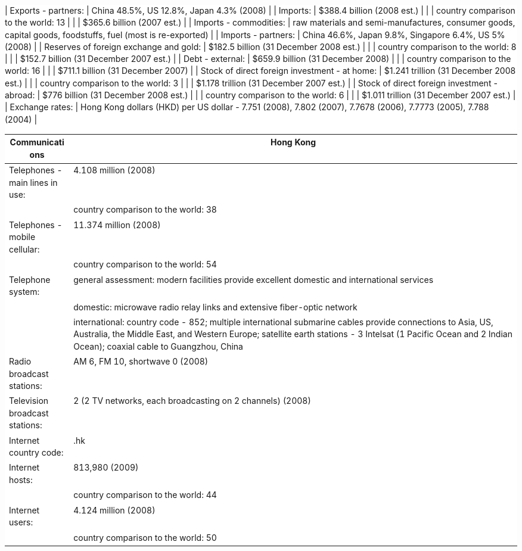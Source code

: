 | Exports - partners: | China 48.5%, US 12.8%, Japan 4.3% (2008) |
| Imports: | $388.4 billion (2008 est.) |
| | country comparison to the world: 13 |
| | $365.6 billion (2007 est.) |
| Imports - commodities: | raw materials and semi-manufactures, consumer goods, capital goods, foodstuffs, fuel (most is re-exported) |
| Imports - partners: | China 46.6%, Japan 9.8%, Singapore 6.4%, US 5% (2008) |
| Reserves of foreign exchange and gold: | $182.5 billion (31 December 2008 est.) |
| | country comparison to the world: 8 |
| | $152.7 billion (31 December 2007 est.) |
| Debt - external: | $659.9 billion (31 December 2008) |
| | country comparison to the world: 16 |
| | $711.1 billion (31 December 2007) |
| Stock of direct foreign investment - at home: | $1.241 trillion (31 December 2008 est.) |
| | country comparison to the world: 3 |
| | $1.178 trillion (31 December 2007 est.) |
| Stock of direct foreign investment - abroad: | $776 billion (31 December 2008 est.) |
| | country comparison to the world: 6 |
| | $1.011 trillion (31 December 2007 est.) |
| Exchange rates: | Hong Kong dollars (HKD) per US dollar - 7.751 (2008), 7.802 (2007), 7.7678 (2006), 7.7773 (2005), 7.788 (2004) |


| Communications | Hong Kong |
| --- | --- |
| Telephones - main lines in use: | 4.108 million (2008) |
| | country comparison to the world: 38 |
| Telephones - mobile cellular: | 11.374 million (2008) |
| | country comparison to the world: 54 |
| Telephone system: | general assessment: modern facilities provide excellent domestic and international services |
| | domestic: microwave radio relay links and extensive fiber-optic network |
| | international: country code - 852; multiple international submarine cables provide connections to Asia, US, Australia, the Middle East, and Western Europe; satellite earth stations - 3 Intelsat (1 Pacific Ocean and 2 Indian Ocean); coaxial cable to Guangzhou, China |
| Radio broadcast stations: | AM 6, FM 10, shortwave 0 (2008) |
| Television broadcast stations: | 2 (2 TV networks, each broadcasting on 2 channels) (2008) |
| Internet country code: | .hk |
| Internet hosts: | 813,980 (2009) |
| | country comparison to the world: 44 |
| Internet users: | 4.124 million (2008) |
| | country comparison to the world: 50 |
